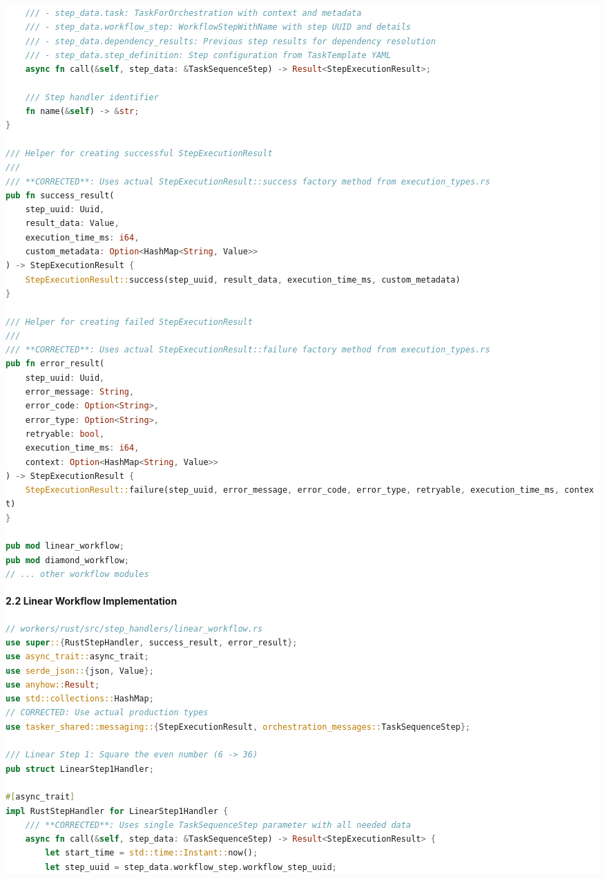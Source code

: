 ```rust
    /// - step_data.task: TaskForOrchestration with context and metadata
    /// - step_data.workflow_step: WorkflowStepWithName with step UUID and details
    /// - step_data.dependency_results: Previous step results for dependency resolution  
    /// - step_data.step_definition: Step configuration from TaskTemplate YAML
    async fn call(&self, step_data: &TaskSequenceStep) -> Result<StepExecutionResult>;
    
    /// Step handler identifier
    fn name(&self) -> &str;
}

/// Helper for creating successful StepExecutionResult
/// 
/// **CORRECTED**: Uses actual StepExecutionResult::success factory method from execution_types.rs
pub fn success_result(
    step_uuid: Uuid,
    result_data: Value, 
    execution_time_ms: i64,
    custom_metadata: Option<HashMap<String, Value>>
) -> StepExecutionResult {
    StepExecutionResult::success(step_uuid, result_data, execution_time_ms, custom_metadata)
}

/// Helper for creating failed StepExecutionResult  
/// 
/// **CORRECTED**: Uses actual StepExecutionResult::failure factory method from execution_types.rs
pub fn error_result(
    step_uuid: Uuid,
    error_message: String, 
    error_code: Option<String>,
    error_type: Option<String>,
    retryable: bool,
    execution_time_ms: i64,
    context: Option<HashMap<String, Value>>
) -> StepExecutionResult {
    StepExecutionResult::failure(step_uuid, error_message, error_code, error_type, retryable, execution_time_ms, context)
}

pub mod linear_workflow;
pub mod diamond_workflow;
// ... other workflow modules
```

#### 2.2 Linear Workflow Implementation
```rust
// workers/rust/src/step_handlers/linear_workflow.rs
use super::{RustStepHandler, success_result, error_result};
use async_trait::async_trait;
use serde_json::{json, Value};
use anyhow::Result;
use std::collections::HashMap;
// CORRECTED: Use actual production types
use tasker_shared::messaging::{StepExecutionResult, orchestration_messages::TaskSequenceStep};

/// Linear Step 1: Square the even number (6 -> 36)
pub struct LinearStep1Handler;

#[async_trait]
impl RustStepHandler for LinearStep1Handler {
    /// **CORRECTED**: Uses single TaskSequenceStep parameter with all needed data
    async fn call(&self, step_data: &TaskSequenceStep) -> Result<StepExecutionResult> {
        let start_time = std::time::Instant::now();
        let step_uuid = step_data.workflow_step.workflow_step_uuid;
```